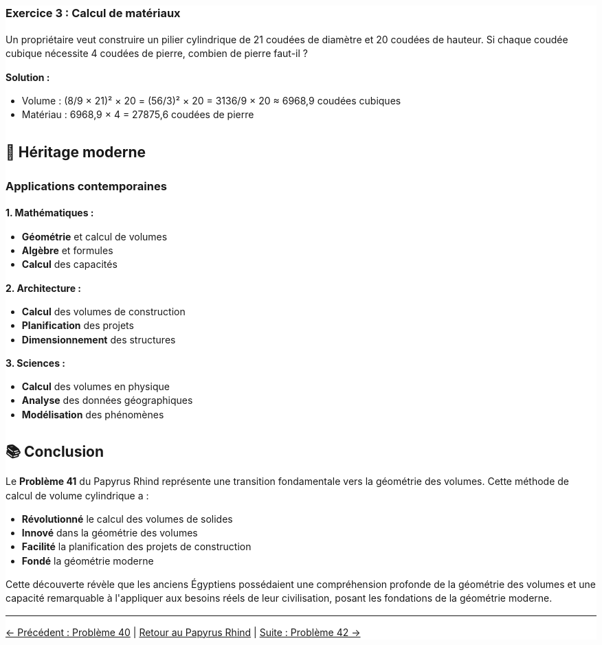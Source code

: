 ### **Exercice 3 : Calcul de matériaux**
Un propriétaire veut construire un pilier cylindrique de 21 coudées de diamètre et 20 coudées de hauteur. Si chaque coudée cubique nécessite 4 coudées de pierre, combien de pierre faut-il ?

**Solution :**
- Volume : (8/9 × 21)² × 20 = (56/3)² × 20 = 3136/9 × 20 ≈ 6968,9 coudées cubiques
- Matériau : 6968,9 × 4 = 27875,6 coudées de pierre

## 🌟 Héritage moderne

### **Applications contemporaines**

**1. Mathématiques :**
- **Géométrie** et calcul de volumes
- **Algèbre** et formules
- **Calcul** des capacités

**2. Architecture :**
- **Calcul** des volumes de construction
- **Planification** des projets
- **Dimensionnement** des structures

**3. Sciences :**
- **Calcul** des volumes en physique
- **Analyse** des données géographiques
- **Modélisation** des phénomènes

## 📚 Conclusion

Le **Problème 41** du Papyrus Rhind représente une transition fondamentale vers la géométrie des volumes. Cette méthode de calcul de volume cylindrique a :

- **Révolutionné** le calcul des volumes de solides
- **Innové** dans la géométrie des volumes
- **Facilité** la planification des projets de construction
- **Fondé** la géométrie moderne

Cette découverte révèle que les anciens Égyptiens possédaient une compréhension profonde de la géométrie des volumes et une capacité remarquable à l'appliquer aux besoins réels de leur civilisation, posant les fondations de la géométrie moderne.

---

[← Précédent : Problème 40](0.1.40_Probleme_40_Calcul_Aire_Champ_Circulaire.md) | [Retour au Papyrus Rhind](0.1_Papyrus_Rhind.md) | [Suite : Problème 42 →](0.1.42_Probleme_42_Volume_Pyramide.md)
